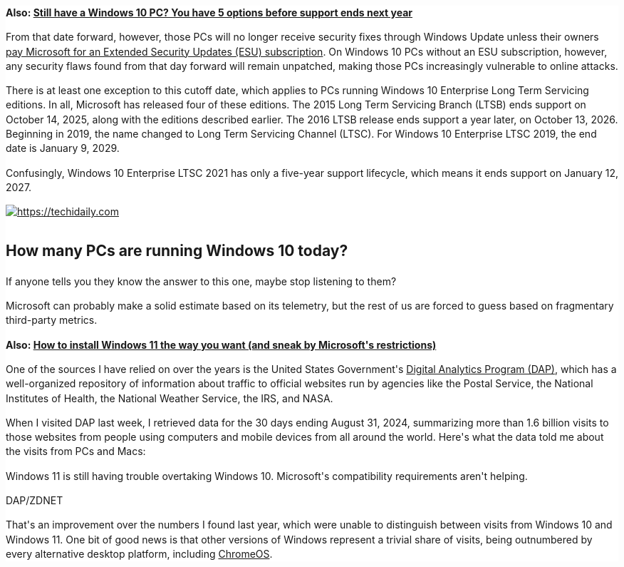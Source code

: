 **Also: [Still have a Windows 10 PC? You have 5 options before support ends next year](https://www.zdnet.com/article/still-have-a-windows-10-pc-you-have-5-options-before-support-ends-next-year/)**

From that date forward, however, those PCs will no longer receive security fixes through Windows Update unless their owners [pay Microsoft for an Extended Security Updates (ESU) subscription](https://www.zdnet.com/article/want-to-keep-getting-windows-10-updates-next-year-heres-what-it-will-cost/). On Windows 10 PCs without an ESU subscription, however, any security flaws found from that day forward will remain unpatched, making those PCs increasingly vulnerable to online attacks.

There is at least one exception to this cutoff date, which applies to PCs running Windows 10 Enterprise Long Term Servicing editions. In all, Microsoft has released four of these editions. The 2015 Long Term Servicing Branch (LTSB) ends support on October 14, 2025, along with the editions described earlier. The 2016 LTSB release ends support a year later, on October 13, 2026\. Beginning in 2019, the name changed to Long Term Servicing Channel (LTSC). For Windows 10 Enterprise LTSC 2019, the end date is January 9, 2029\. 

Confusingly, Windows 10 Enterprise LTSC 2021 has only a five-year support lifecycle, which means it ends support on January 12, 2027.


<a href="https://appsumo.8odi.net/c/5597632/2105866/7443" target="_top" id="2105866">
  <img src="//a.impactradius-go.com/display-ad/7443-2105866" border="0" alt="https://techidaily.com" width="728" height="90"/>
</a>
<img height="0" width="0" src="https://appsumo.8odi.net/i/5597632/2105866/7443" style="position:absolute;visibility:hidden;" border="0" />


## How many PCs are running Windows 10 today?

If anyone tells you they know the answer to this one, maybe stop listening to them?

Microsoft can probably make a solid estimate based on its telemetry, but the rest of us are forced to guess based on fragmentary third-party metrics.

**Also: [How to install Windows 11 the way you want (and sneak by Microsoft's restrictions)](https://www.zdnet.com/article/how-to-install-windows-11-the-way-you-want-and-sneak-by-microsofts-restrictions/)**

One of the sources I have relied on over the years is the United States Government's [Digital Analytics Program (DAP)](https://analytics.usa.gov/), which has a well-organized repository of information about traffic to official websites run by agencies like the Postal Service, the National Institutes of Health, the National Weather Service, the IRS, and NASA.

When I visited DAP last week, I retrieved data for the 30 days ending August 31, 2024, summarizing more than 1.6 billion visits to those websites from people using computers and mobile devices from all around the world. Here's what the data told me about the visits from PCs and Macs:

Windows 11 is still having trouble overtaking Windows 10\. Microsoft's compatibility requirements aren't helping. 

DAP/ZDNET

That's an improvement over the numbers I found last year, which were unable to distinguish between visits from Windows 10 and Windows 11\. One bit of good news is that other versions of Windows represent a trivial share of visits, being outnumbered by every alternative desktop platform, including [ChromeOS](https://www.zdnet.com/article/5-things-chrome-os-needs-to-rival-macos/).
